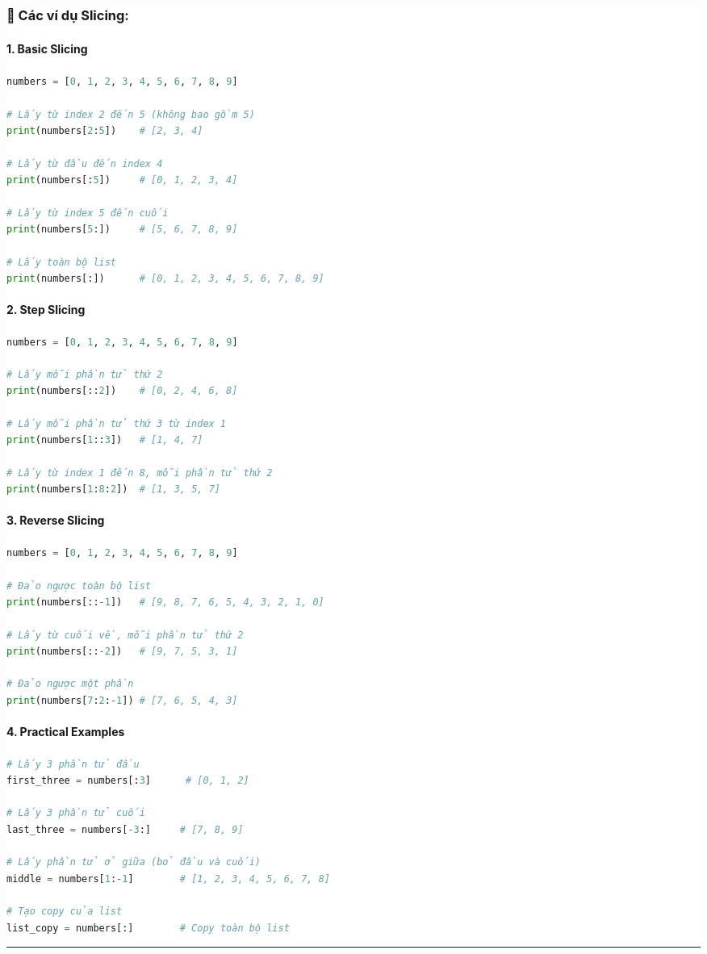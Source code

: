 ### 🔧 Các ví dụ Slicing:

#### 1. **Basic Slicing**
```python
numbers = [0, 1, 2, 3, 4, 5, 6, 7, 8, 9]

# Lấy từ index 2 đến 5 (không bao gồm 5)
print(numbers[2:5])    # [2, 3, 4]

# Lấy từ đầu đến index 4
print(numbers[:5])     # [0, 1, 2, 3, 4]

# Lấy từ index 5 đến cuối
print(numbers[5:])     # [5, 6, 7, 8, 9]

# Lấy toàn bộ list
print(numbers[:])      # [0, 1, 2, 3, 4, 5, 6, 7, 8, 9]
```

#### 2. **Step Slicing**
```python
numbers = [0, 1, 2, 3, 4, 5, 6, 7, 8, 9]

# Lấy mỗi phần tử thứ 2
print(numbers[::2])    # [0, 2, 4, 6, 8]

# Lấy mỗi phần tử thứ 3 từ index 1
print(numbers[1::3])   # [1, 4, 7]

# Lấy từ index 1 đến 8, mỗi phần tử thứ 2
print(numbers[1:8:2])  # [1, 3, 5, 7]
```

#### 3. **Reverse Slicing**
```python
numbers = [0, 1, 2, 3, 4, 5, 6, 7, 8, 9]

# Đảo ngược toàn bộ list
print(numbers[::-1])   # [9, 8, 7, 6, 5, 4, 3, 2, 1, 0]

# Lấy từ cuối về, mỗi phần tử thứ 2
print(numbers[::-2])   # [9, 7, 5, 3, 1]

# Đảo ngược một phần
print(numbers[7:2:-1]) # [7, 6, 5, 4, 3]
```

#### 4. **Practical Examples**
```python
# Lấy 3 phần tử đầu
first_three = numbers[:3]      # [0, 1, 2]

# Lấy 3 phần tử cuối
last_three = numbers[-3:]     # [7, 8, 9]

# Lấy phần tử ở giữa (bỏ đầu và cuối)
middle = numbers[1:-1]        # [1, 2, 3, 4, 5, 6, 7, 8]

# Tạo copy của list
list_copy = numbers[:]        # Copy toàn bộ list
```

---